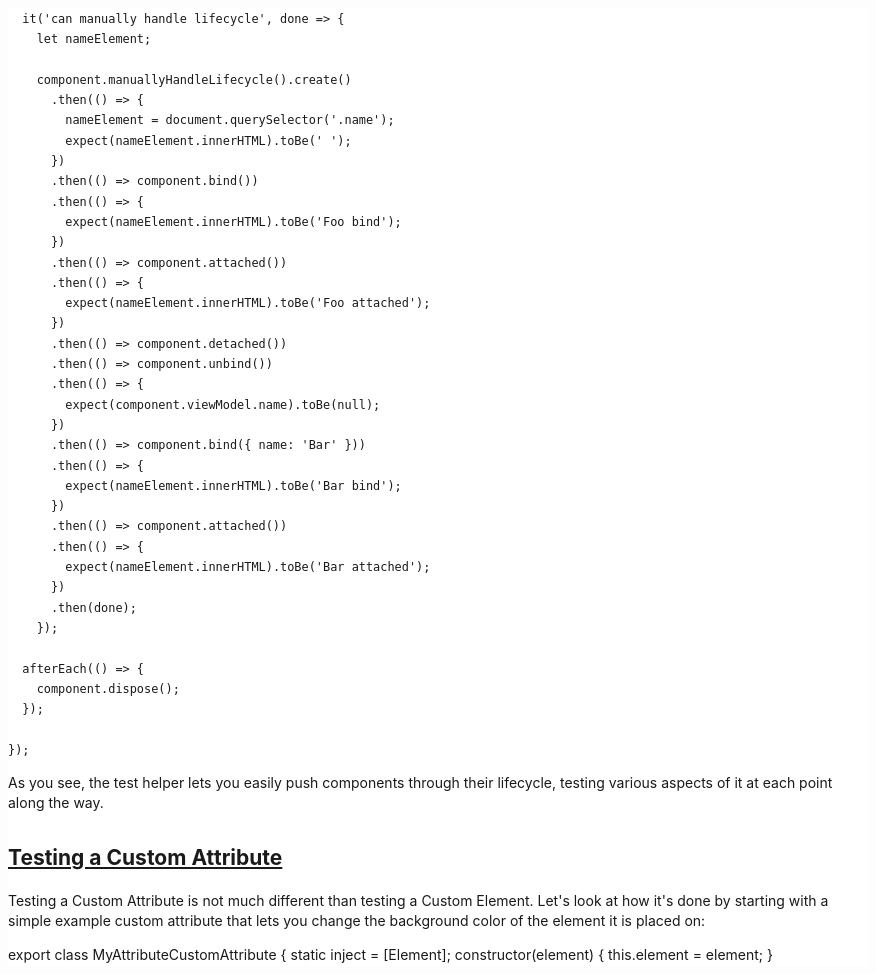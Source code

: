       it('can manually handle lifecycle', done => {
        let nameElement;

        component.manuallyHandleLifecycle().create()
          .then(() => {
            nameElement = document.querySelector('.name');
            expect(nameElement.innerHTML).toBe(' ');
          })
          .then(() => component.bind())
          .then(() => {
            expect(nameElement.innerHTML).toBe('Foo bind');
          })
          .then(() => component.attached())
          .then(() => {
            expect(nameElement.innerHTML).toBe('Foo attached');
          })
          .then(() => component.detached())
          .then(() => component.unbind())
          .then(() => {
            expect(component.viewModel.name).toBe(null);
          })
          .then(() => component.bind({ name: 'Bar' }))
          .then(() => {
            expect(nameElement.innerHTML).toBe('Bar bind');
          })
          .then(() => component.attached())
          .then(() => {
            expect(nameElement.innerHTML).toBe('Bar attached');
          })
          .then(done);
        });

      afterEach(() => {
        component.dispose();
      });

    });
  </source-code>
</code-listing>

As you see, the test helper lets you easily push components through their lifecycle, testing various aspects of it at each point along the way.

## [Testing a Custom Attribute](aurelia-doc://section/5/version/1.0.0)

Testing a Custom Attribute is not much different than testing a Custom Element. Let's look at how it's done by starting with a simple example custom attribute that lets you change the background color of the element it is placed on:

<code-listing heading="A Custom Attribute">
  <source-code lang="JavaScript">
    export class MyAttributeCustomAttribute {
      static inject = [Element];
      constructor(element) {
        this.element = element;
      }

